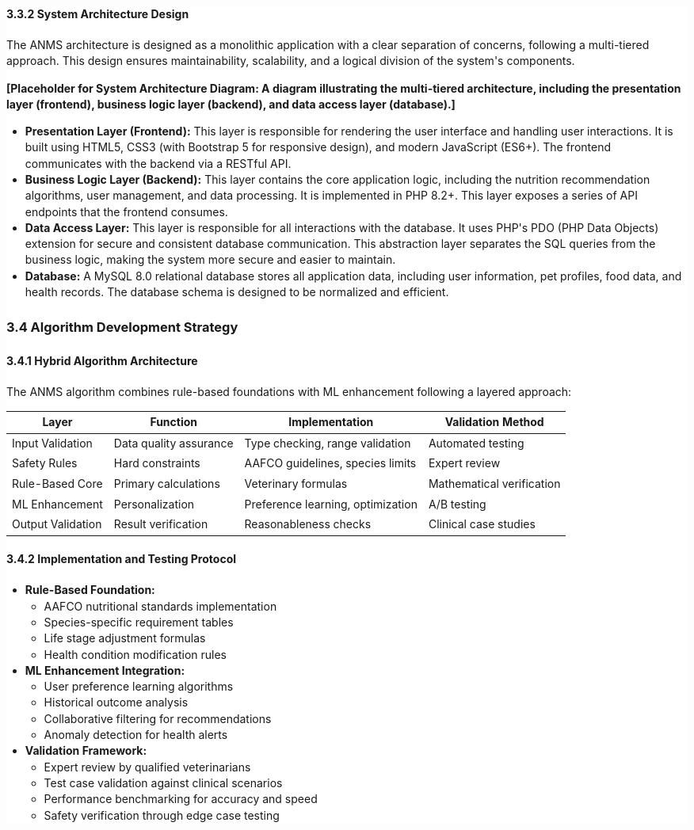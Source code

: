 #### 3.3.2 System Architecture Design

The ANMS architecture is designed as a monolithic application with a clear separation of concerns, following a multi-tiered approach. This design ensures maintainability, scalability, and a logical division of the system's components.

**[Placeholder for System Architecture Diagram: A diagram illustrating the multi-tiered architecture, including the presentation layer (frontend), business logic layer (backend), and data access layer (database).]**

*   **Presentation Layer (Frontend):** This layer is responsible for rendering the user interface and handling user interactions. It is built using HTML5, CSS3 (with Bootstrap 5 for responsive design), and modern JavaScript (ES6+). The frontend communicates with the backend via a RESTful API.
*   **Business Logic Layer (Backend):** This layer contains the core application logic, including the nutrition recommendation algorithms, user management, and data processing. It is implemented in PHP 8.2+. This layer exposes a series of API endpoints that the frontend consumes.
*   **Data Access Layer:** This layer is responsible for all interactions with the database. It uses PHP's PDO (PHP Data Objects) extension for secure and consistent database communication. This abstraction layer separates the SQL queries from the business logic, making the system more secure and easier to maintain.
*   **Database:** A MySQL 8.0 relational database stores all application data, including user information, pet profiles, food data, and health records. The database schema is designed to be normalized and efficient.

### 3.4 Algorithm Development Strategy

#### 3.4.1 Hybrid Algorithm Architecture

The ANMS algorithm combines rule-based foundations with ML enhancement following a layered approach:

| Layer | Function | Implementation | Validation Method |
|---|---|---|---|
| Input Validation | Data quality assurance | Type checking, range validation | Automated testing |
| Safety Rules | Hard constraints | AAFCO guidelines, species limits | Expert review |
| Rule-Based Core | Primary calculations | Veterinary formulas | Mathematical verification |
| ML Enhancement | Personalization | Preference learning, optimization | A/B testing |
| Output Validation | Result verification | Reasonableness checks | Clinical case studies |

#### 3.4.2 Implementation and Testing Protocol

*   **Rule-Based Foundation:**
    *   AAFCO nutritional standards implementation
    *   Species-specific requirement tables
    *   Life stage adjustment formulas
    *   Health condition modification rules
*   **ML Enhancement Integration:**
    *   User preference learning algorithms
    *   Historical outcome analysis
    *   Collaborative filtering for recommendations
    *   Anomaly detection for health alerts
*   **Validation Framework:**
    *   Expert review by qualified veterinarians
    *   Test case validation against clinical scenarios
    *   Performance benchmarking for accuracy and speed
    *   Safety verification through edge case testing
